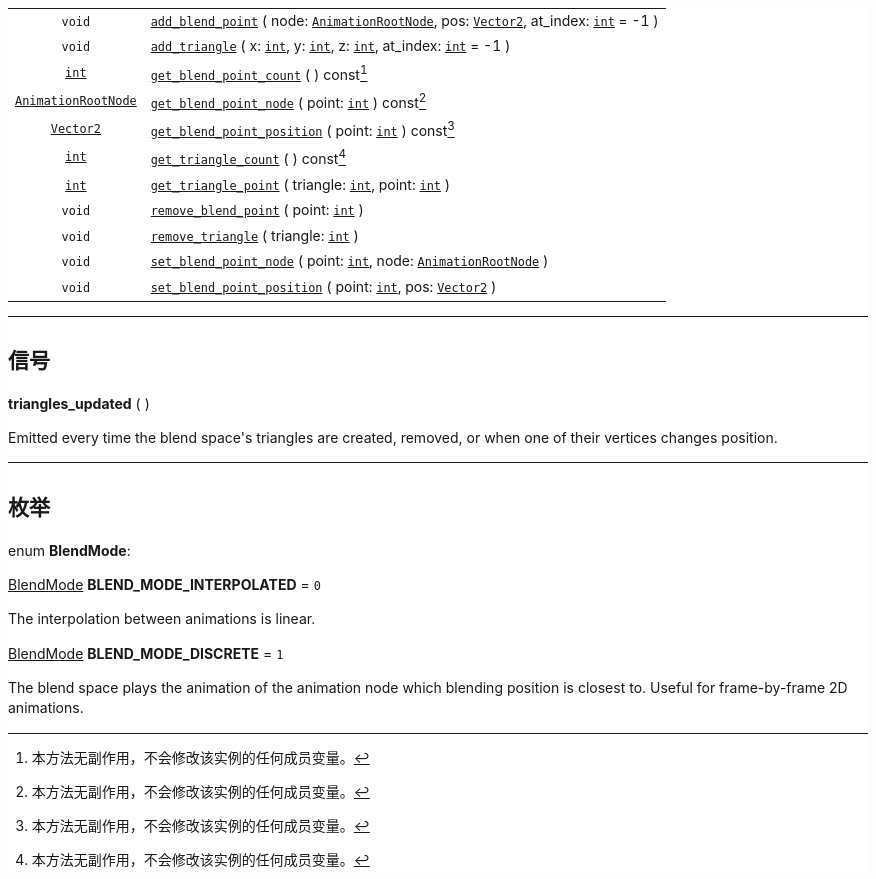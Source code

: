 |||
|:-:|:--|
| `void`                                            | [`add_blend_point`](class_animationnodeblendspace2dmd#class_animationnodeblendspace2d_method_add_blend_point) ( node: [`AnimationRootNode`](class_animationrootnode.md), pos: [`Vector2`](class_vector2.md), at_index: [`int`](class_int.md) = -1 ) |
| `void`                                            | [`add_triangle`](class_animationnodeblendspace2dmd#class_animationnodeblendspace2d_method_add_triangle) ( x: [`int`](class_int.md), y: [`int`](class_int.md), z: [`int`](class_int.md), at_index: [`int`](class_int.md) = -1 )                      |
| [`int`](class_int.md)                             | [`get_blend_point_count`](class_animationnodeblendspace2dmd#class_animationnodeblendspace2d_method_get_blend_point_count) ( ) const[^const]                                                                                                         |
| [`AnimationRootNode`](class_animationrootnode.md) | [`get_blend_point_node`](class_animationnodeblendspace2dmd#class_animationnodeblendspace2d_method_get_blend_point_node) ( point: [`int`](class_int.md) ) const[^const]                                                                              |
| [`Vector2`](class_vector2.md)                     | [`get_blend_point_position`](class_animationnodeblendspace2dmd#class_animationnodeblendspace2d_method_get_blend_point_position) ( point: [`int`](class_int.md) ) const[^const]                                                                      |
| [`int`](class_int.md)                             | [`get_triangle_count`](class_animationnodeblendspace2dmd#class_animationnodeblendspace2d_method_get_triangle_count) ( ) const[^const]                                                                                                               |
| [`int`](class_int.md)                             | [`get_triangle_point`](class_animationnodeblendspace2dmd#class_animationnodeblendspace2d_method_get_triangle_point) ( triangle: [`int`](class_int.md), point: [`int`](class_int.md) )                                                               |
| `void`                                            | [`remove_blend_point`](class_animationnodeblendspace2dmd#class_animationnodeblendspace2d_method_remove_blend_point) ( point: [`int`](class_int.md) )                                                                                                |
| `void`                                            | [`remove_triangle`](class_animationnodeblendspace2dmd#class_animationnodeblendspace2d_method_remove_triangle) ( triangle: [`int`](class_int.md) )                                                                                                   |
| `void`                                            | [`set_blend_point_node`](class_animationnodeblendspace2dmd#class_animationnodeblendspace2d_method_set_blend_point_node) ( point: [`int`](class_int.md), node: [`AnimationRootNode`](class_animationrootnode.md) )                                   |
| `void`                                            | [`set_blend_point_position`](class_animationnodeblendspace2dmd#class_animationnodeblendspace2d_method_set_blend_point_position) ( point: [`int`](class_int.md), pos: [`Vector2`](class_vector2.md) )                                                |



---

## 信号

<div id="_class_class_animationnodeblendspace2d_signal_triangles_updated"></div>

**triangles_updated** ( ) <div id="class_animationnodeblendspace2d_signal_triangles_updated"></div>

Emitted every time the blend space's triangles are created, removed, or when one of their vertices changes position.



---

## 枚举

<div id="_class_enum_animationnodeblendspace2d_blendmode"></div>

enum **BlendMode**: <div id="enum_animationnodeblendspace2d_blendmode"></div>

<div id="_class_animationnodeblendspace2d_constant_blend_mode_interpolated"></div>

[BlendMode](#enum_animationnodeblendspace2d_blendmode) **BLEND_MODE_INTERPOLATED** = ``0``

The interpolation between animations is linear.

<div id="_class_animationnodeblendspace2d_constant_blend_mode_discrete"></div>

[BlendMode](#enum_animationnodeblendspace2d_blendmode) **BLEND_MODE_DISCRETE** = ``1``

The blend space plays the animation of the animation node which blending position is closest to. Useful for frame-by-frame 2D animations.


[^virtual]: 本方法通常需要用户覆盖才能生效。
[^const]: 本方法无副作用，不会修改该实例的任何成员变量。
[^vararg]: 本方法除了能接受在此处描述的参数外，还能够继续接受任意数量的参数。
[^constructor]: 本方法用于构造某个类型。
[^static]: 调用本方法无需实例，可直接使用类名进行调用。
[^operator]: 本方法描述的是使用本类型作为左操作数的有效运算符。
[^bitfield]: 这个值是由下列位标志构成位掩码的整数。
[^void]: 无返回值。